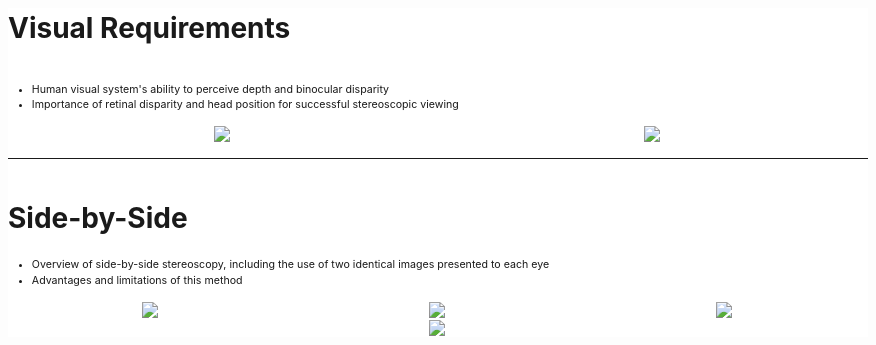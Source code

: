  # Visual Requirements
<div style='flex:1 1 auto; min-height:0;' class="grid grid-cols-8 gap-4">
<div style='display:flex; flex-flow:column; min-height:0;' class="col-span-4">

- Human visual system's ability to perceive depth and binocular disparity
- Importance of retinal disparity and head position for successful stereoscopic viewing
</div>

<div style='display:flex; flex-flow:column; min-height:0;' class="col-span-4">

<div style="display: flex; flex: 1 1 auto; flex-flow: row; min-height: 0"><div style="display: flex; flex: 1 1 auto; justify-content: center;min-height:0;min-width:0; margin-bottom:0.1em;;margin-right:0.15em">
<img style='object-fit: contain; max-height:100%; max-width:100%; background-color: rgba(0,0,0,0);' src='https://upload.wikimedia.org/wikipedia/commons/thumb/1/14/Niagra_Falls_Suspension_Bridge_by_Saul_Davis.jpg/220px-Niagra_Falls_Suspension_Bridge_by_Saul_Davis.jpg'/>
</div>
<div style="display: flex; flex: 1 1 auto; justify-content: center;min-height:0;min-width:0; margin-bottom:0.1em;;margin-right:0.15em">
<img style='object-fit: contain; max-height:100%; max-width:100%; background-color: rgba(0,0,0,0);' src='https://upload.wikimedia.org/wikipedia/commons/thumb/6/64/Stereoscopic_postcard_of_the_Geneva_synagogue.jpg/220px-Stereoscopic_postcard_of_the_Geneva_synagogue.jpg'/>
</div>
</div>

</div>

</div>


---
<style scoped>p,li {font-size:0.76em}</style>

 # Side-by-Side
- Overview of side-by-side stereoscopy, including the use of two identical images presented to each eye
- Advantages and limitations of this method
<div style="display: flex; flex: 1 1 auto; flex-flow: row; min-height: 0"><div style="display: flex; flex: 1 1 auto; justify-content: center;min-height:0;min-width:0; margin-bottom:0.1em;;margin-right:0.15em">
<img style='object-fit: contain; max-height:100%; max-width:100%; background-color: rgba(0,0,0,0);' src='https://upload.wikimedia.org/wikipedia/commons/thumb/3/34/Early_bird_stereograph2.jpg/220px-Early_bird_stereograph2.jpg'/>
</div>
<div style="display: flex; flex: 1 1 auto; justify-content: center;min-height:0;min-width:0; margin-bottom:0.1em;;margin-right:0.15em">
<img style='object-fit: contain; max-height:100%; max-width:100%; background-color: rgba(0,0,0,0);' src='https://upload.wikimedia.org/wikipedia/commons/thumb/d/d2/Strereoscope-_Western_Wall_Jerusalem.jpg/220px-Strereoscope-_Western_Wall_Jerusalem.jpg'/>
</div>
<div style="display: flex; flex: 1 1 auto; justify-content: center;min-height:0;min-width:0; margin-bottom:0.1em;;margin-right:0.15em">
<img style='object-fit: contain; max-height:100%; max-width:100%; background-color: rgba(0,0,0,0);' src='https://upload.wikimedia.org/wikipedia/commons/thumb/b/bc/Passiflora_caerulea_STEREO_%28R-L%29_2019-06-27.jpg/220px-Passiflora_caerulea_STEREO_%28R-L%29_2019-06-27.jpg'/>
</div>
</div>
<div style="display: flex; flex: 1 1 auto; flex-flow: row; min-height: 0"><div style="display: flex; flex: 1 1 auto; justify-content: center;min-height:0;min-width:0; margin-bottom:0.1em;;margin-right:0.15em">
<img style='object-fit: contain; max-height:100%; max-width:100%; background-color: rgba(0,0,0,0);' src='https://upload.wikimedia.org/wikipedia/commons/thumb/d/db/3dviewer.gif/220px-3dviewer.gif'/>
</div>
</div>
